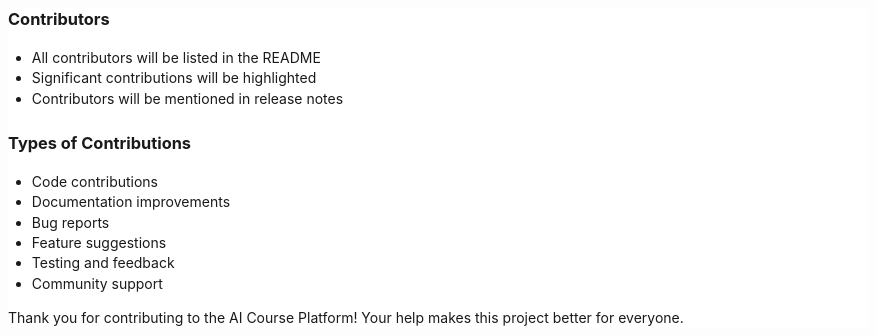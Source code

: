 ### Contributors
- All contributors will be listed in the README
- Significant contributions will be highlighted
- Contributors will be mentioned in release notes

### Types of Contributions
- Code contributions
- Documentation improvements
- Bug reports
- Feature suggestions
- Testing and feedback
- Community support

Thank you for contributing to the AI Course Platform! Your help makes this project better for everyone.
